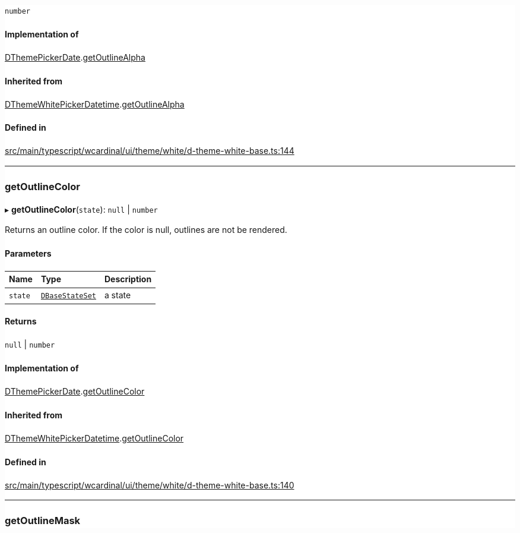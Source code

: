`number`

#### Implementation of

[DThemePickerDate](../interfaces/DThemePickerDate.md).[getOutlineAlpha](../interfaces/DThemePickerDate.md#getoutlinealpha)

#### Inherited from

[DThemeWhitePickerDatetime](DThemeWhitePickerDatetime.md).[getOutlineAlpha](DThemeWhitePickerDatetime.md#getoutlinealpha)

#### Defined in

[src/main/typescript/wcardinal/ui/theme/white/d-theme-white-base.ts:144](https://github.com/winter-cardinal/winter-cardinal-ui/blob/v0.310.1/src/main/typescript/wcardinal/ui/theme/white/d-theme-white-base.ts#L144)

___

### getOutlineColor

▸ **getOutlineColor**(`state`): ``null`` \| `number`

Returns an outline color.
If the color is null, outlines are not be rendered.

#### Parameters

| Name | Type | Description |
| :------ | :------ | :------ |
| `state` | [`DBaseStateSet`](../interfaces/DBaseStateSet.md) | a state |

#### Returns

``null`` \| `number`

#### Implementation of

[DThemePickerDate](../interfaces/DThemePickerDate.md).[getOutlineColor](../interfaces/DThemePickerDate.md#getoutlinecolor)

#### Inherited from

[DThemeWhitePickerDatetime](DThemeWhitePickerDatetime.md).[getOutlineColor](DThemeWhitePickerDatetime.md#getoutlinecolor)

#### Defined in

[src/main/typescript/wcardinal/ui/theme/white/d-theme-white-base.ts:140](https://github.com/winter-cardinal/winter-cardinal-ui/blob/v0.310.1/src/main/typescript/wcardinal/ui/theme/white/d-theme-white-base.ts#L140)

___

### getOutlineMask

